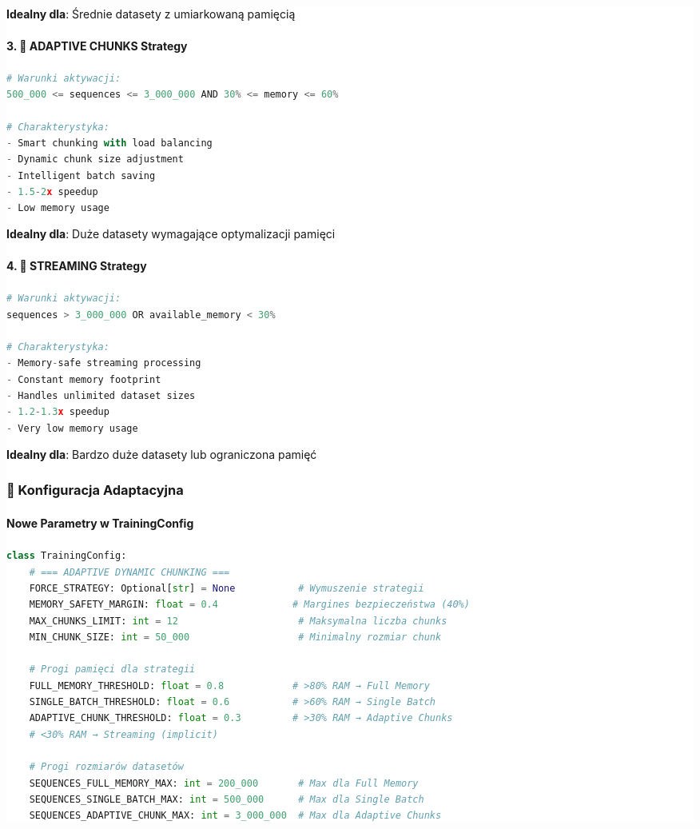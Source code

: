 **Idealny dla**: Średnie datasety z umiarkowaną pamięcią

#### 3. 🧩 **ADAPTIVE CHUNKS Strategy**
```python
# Warunki aktywacji:
500_000 <= sequences <= 3_000_000 AND 30% <= memory <= 60%

# Charakterystyka:
- Smart chunking with load balancing
- Dynamic chunk size adjustment
- Intelligent batch saving
- 1.5-2x speedup
- Low memory usage
```

**Idealny dla**: Duże datasety wymagające optymalizacji pamięci

#### 4. 🌊 **STREAMING Strategy**
```python
# Warunki aktywacji:
sequences > 3_000_000 OR available_memory < 30%

# Charakterystyka:
- Memory-safe streaming processing
- Constant memory footprint
- Handles unlimited dataset sizes
- 1.2-1.3x speedup
- Very low memory usage
```

**Idealny dla**: Bardzo duże datasety lub ograniczona pamięć

### 🔧 Konfiguracja Adaptacyjna

#### Nowe Parametry w TrainingConfig

```python
class TrainingConfig:
    # === ADAPTIVE DYNAMIC CHUNKING ===
    FORCE_STRATEGY: Optional[str] = None           # Wymuszenie strategii
    MEMORY_SAFETY_MARGIN: float = 0.4             # Margines bezpieczeństwa (40%)
    MAX_CHUNKS_LIMIT: int = 12                     # Maksymalna liczba chunks
    MIN_CHUNK_SIZE: int = 50_000                   # Minimalny rozmiar chunk
    
    # Progi pamięci dla strategii
    FULL_MEMORY_THRESHOLD: float = 0.8            # >80% RAM → Full Memory
    SINGLE_BATCH_THRESHOLD: float = 0.6           # >60% RAM → Single Batch  
    ADAPTIVE_CHUNK_THRESHOLD: float = 0.3         # >30% RAM → Adaptive Chunks
    # <30% RAM → Streaming (implicit)
    
    # Progi rozmiarów datasetów
    SEQUENCES_FULL_MEMORY_MAX: int = 200_000       # Max dla Full Memory
    SEQUENCES_SINGLE_BATCH_MAX: int = 500_000      # Max dla Single Batch
    SEQUENCES_ADAPTIVE_CHUNK_MAX: int = 3_000_000  # Max dla Adaptive Chunks
```
